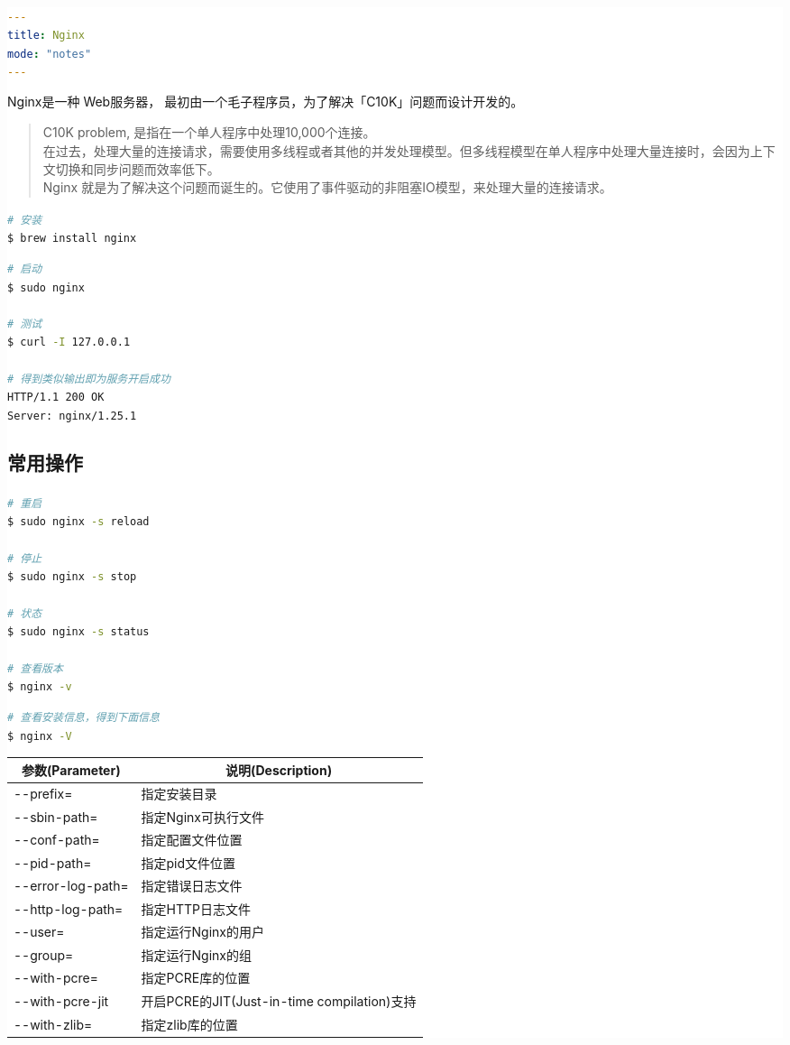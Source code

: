 ```yaml
---
title: Nginx
mode: "notes"
---
```


Nginx是一种 Web服务器， 最初由一个毛子程序员，为了解决「C10K」问题而设计开发的。

> C10K problem, 是指在一个单人程序中处理10,000个连接。  
在过去，处理大量的连接请求，需要使用多线程或者其他的并发处理模型。但多线程模型在单人程序中处理大量连接时，会因为上下文切换和同步问题而效率低下。   
Nginx 就是为了解决这个问题而诞生的。它使用了事件驱动的非阻塞IO模型，来处理大量的连接请求。

```bash
# 安装
$ brew install nginx
```

```bash
# 启动
$ sudo nginx

# 测试
$ curl -I 127.0.0.1

# 得到类似输出即为服务开启成功
HTTP/1.1 200 OK
Server: nginx/1.25.1
```

## 常用操作

```bash
# 重启
$ sudo nginx -s reload

# 停止
$ sudo nginx -s stop

# 状态
$ sudo nginx -s status

# 查看版本
$ nginx -v
```

```bash
# 查看安装信息，得到下面信息
$ nginx -V
```

| 参数(Parameter) | 说明(Description) |
| - | - |
| --prefix= | 指定安装目录 |
| --sbin-path= | 指定Nginx可执行文件 |
| --conf-path= | 指定配置文件位置 |
| --pid-path= | 指定pid文件位置 |
| --error-log-path= | 指定错误日志文件 |
| --http-log-path= | 指定HTTP日志文件 |
| --user= | 指定运行Nginx的用户 |
| --group= | 指定运行Nginx的组 |
| --with-pcre= | 指定PCRE库的位置 |
| --with-pcre-jit | 开启PCRE的JIT(Just-in-time compilation)支持 |
| --with-zlib= | 指定zlib库的位置 |
